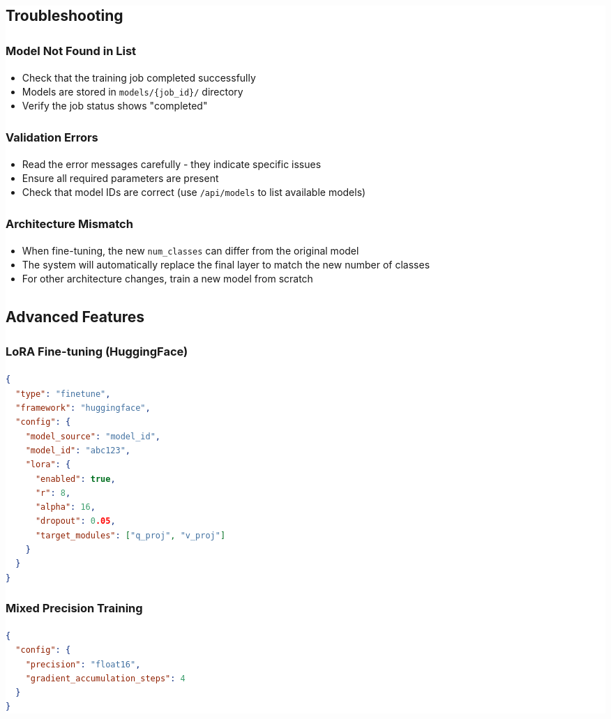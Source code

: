## Troubleshooting

### Model Not Found in List

- Check that the training job completed successfully
- Models are stored in `models/{job_id}/` directory
- Verify the job status shows "completed"

### Validation Errors

- Read the error messages carefully - they indicate specific issues
- Ensure all required parameters are present
- Check that model IDs are correct (use `/api/models` to list available models)

### Architecture Mismatch

- When fine-tuning, the new `num_classes` can differ from the original model
- The system will automatically replace the final layer to match the new number of classes
- For other architecture changes, train a new model from scratch

## Advanced Features

### LoRA Fine-tuning (HuggingFace)

```json
{
  "type": "finetune",
  "framework": "huggingface",
  "config": {
    "model_source": "model_id",
    "model_id": "abc123",
    "lora": {
      "enabled": true,
      "r": 8,
      "alpha": 16,
      "dropout": 0.05,
      "target_modules": ["q_proj", "v_proj"]
    }
  }
}
```

### Mixed Precision Training

```json
{
  "config": {
    "precision": "float16",
    "gradient_accumulation_steps": 4
  }
}
```
